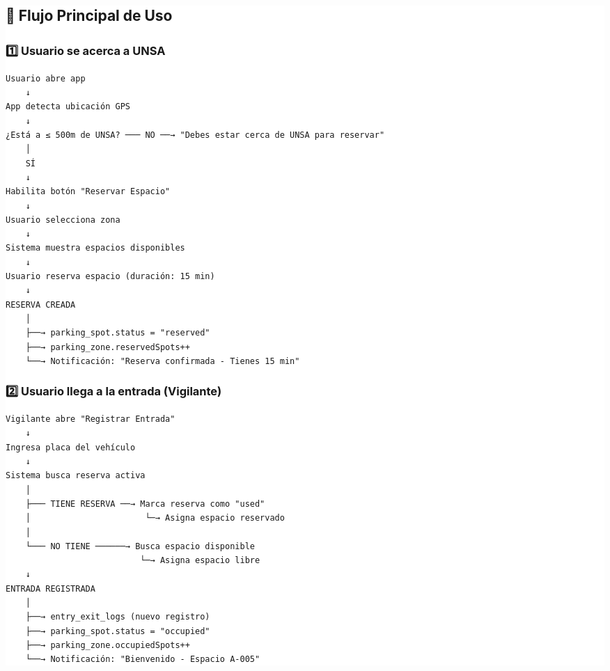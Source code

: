 
## 🔄 Flujo Principal de Uso

### 1️⃣ Usuario se acerca a UNSA

```
Usuario abre app
    ↓
App detecta ubicación GPS
    ↓
¿Está a ≤ 500m de UNSA? ─── NO ──→ "Debes estar cerca de UNSA para reservar"
    │
    SÍ
    ↓
Habilita botón "Reservar Espacio"
    ↓
Usuario selecciona zona
    ↓
Sistema muestra espacios disponibles
    ↓
Usuario reserva espacio (duración: 15 min)
    ↓
RESERVA CREADA
    │
    ├──→ parking_spot.status = "reserved"
    ├──→ parking_zone.reservedSpots++
    └──→ Notificación: "Reserva confirmada - Tienes 15 min"
```

### 2️⃣ Usuario llega a la entrada (Vigilante)

```
Vigilante abre "Registrar Entrada"
    ↓
Ingresa placa del vehículo
    ↓
Sistema busca reserva activa
    │
    ├─── TIENE RESERVA ──→ Marca reserva como "used"
    │                       └─→ Asigna espacio reservado
    │
    └─── NO TIENE ──────→ Busca espacio disponible
                           └─→ Asigna espacio libre
    ↓
ENTRADA REGISTRADA
    │
    ├──→ entry_exit_logs (nuevo registro)
    ├──→ parking_spot.status = "occupied"
    ├──→ parking_zone.occupiedSpots++
    └──→ Notificación: "Bienvenido - Espacio A-005"
```
